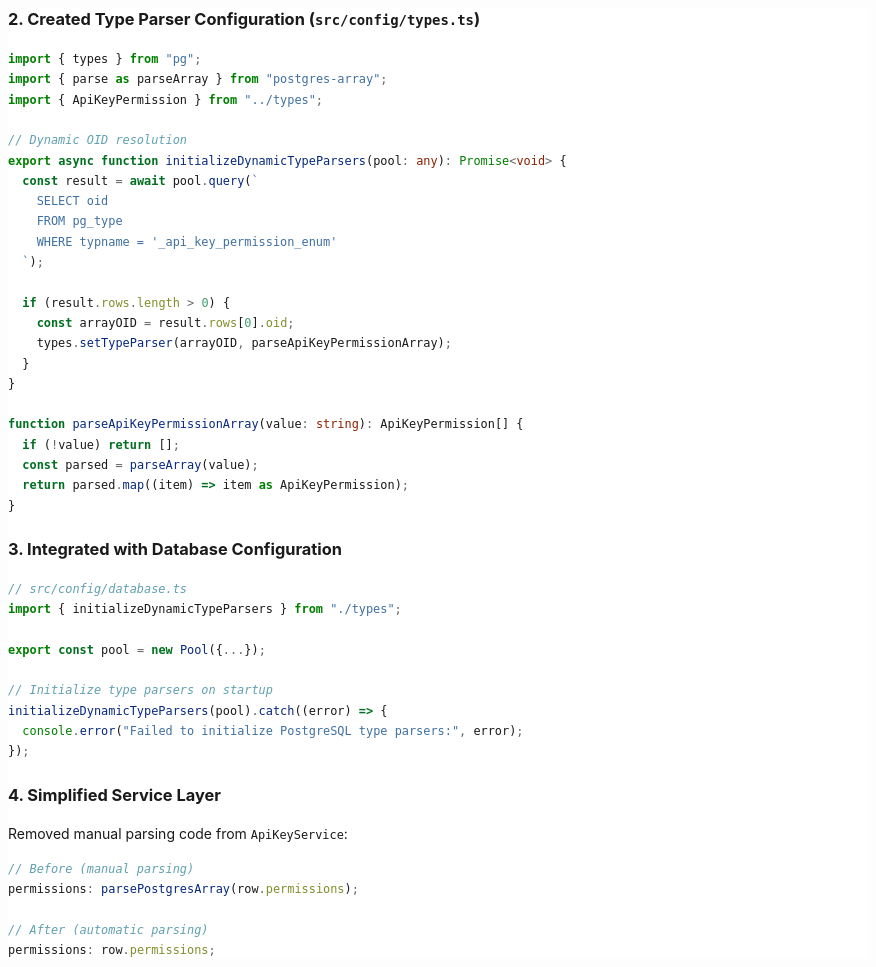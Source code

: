 ### 2. Created Type Parser Configuration (`src/config/types.ts`)

```typescript
import { types } from "pg";
import { parse as parseArray } from "postgres-array";
import { ApiKeyPermission } from "../types";

// Dynamic OID resolution
export async function initializeDynamicTypeParsers(pool: any): Promise<void> {
  const result = await pool.query(`
    SELECT oid 
    FROM pg_type 
    WHERE typname = '_api_key_permission_enum'
  `);

  if (result.rows.length > 0) {
    const arrayOID = result.rows[0].oid;
    types.setTypeParser(arrayOID, parseApiKeyPermissionArray);
  }
}

function parseApiKeyPermissionArray(value: string): ApiKeyPermission[] {
  if (!value) return [];
  const parsed = parseArray(value);
  return parsed.map((item) => item as ApiKeyPermission);
}
```

### 3. Integrated with Database Configuration

```typescript
// src/config/database.ts
import { initializeDynamicTypeParsers } from "./types";

export const pool = new Pool({...});

// Initialize type parsers on startup
initializeDynamicTypeParsers(pool).catch((error) => {
  console.error("Failed to initialize PostgreSQL type parsers:", error);
});
```

### 4. Simplified Service Layer

Removed manual parsing code from `ApiKeyService`:

```typescript
// Before (manual parsing)
permissions: parsePostgresArray(row.permissions);

// After (automatic parsing)
permissions: row.permissions;
```
